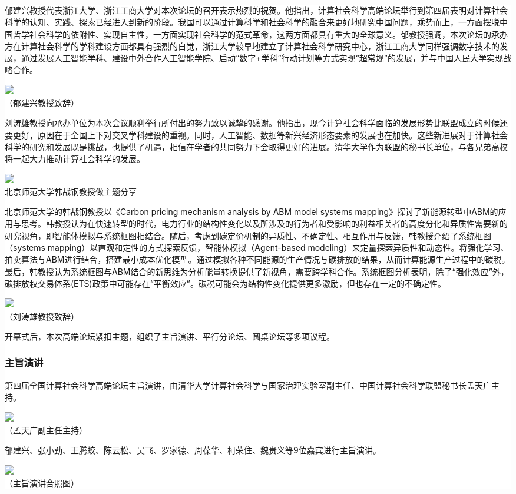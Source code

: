郁建兴教授代表浙江大学、浙江工商大学对本次论坛的召开表示热烈的祝贺。他指出，计算社会科学高端论坛举行到第四届表明对计算社会科学的认知、实践、探索已经进入到新的阶段。我国可以通过计算科学和社会科学的融合来更好地研究中国问题，乘势而上，一方面摆脱中国哲学社会科学的依附性、实现自主性，一方面实现社会科学的范式革命，这两方面都具有重大的全球意义。郁教授强调，本次论坛的承办方在计算社会科学的学科建设方面都具有强烈的自觉，浙江大学较早地建立了计算社会科学研究中心，浙江工商大学同样强调数字技术的发展，通过发展人工智能学科、建设中外合作人工智能学院、启动“数字+学科”行动计划等方式实现“超常规”的发展，并与中国人民大学实现战略合作。

<div class="post_flex_center_center">
    <img style="max-width: 60%" src="http://www.spa.zju.edu.cn/_upload/article/images/3b/37/162d0a054e5fb89e5e504b411357/45bf0054-62c0-4a21-bf3b-3d33cc5dfb45.png"/>
</div>
<div class="post_flex_center_center">
    （郁建兴教授致辞）
</div>

刘涛雄教授向承办单位为本次会议顺利举行所付出的努力致以诚挚的感谢。他指出，现今计算社会科学面临的发展形势比联盟成立的时候还要更好，原因在于全国上下对交叉学科建设的重视。同时，人工智能、数据等新兴经济形态要素的发展也在加快。这些新进展对于计算社会科学的研究和发展既是挑战，也提供了机遇，相信在学者的共同努力下会取得更好的进展。清华大学作为联盟的秘书长单位，与各兄弟高校将一起大力推动计算社会科学的发展。

<div class="post_flex_center_center">
    <img style="max-width: 60%" src="http://mari.hzau.edu.cn/__local/9/48/16/A96665D12AA5A3C7C459359A39F_55779063_54688.png"/>
</div>
<div class="post_flex_center_center">
    北京师范大学韩战钢教授做主题分享
</div>

北京师范大学的韩战钢教授以《Carbon pricing mechanism analysis by ABM model systems mapping》探讨了新能源转型中ABM的应用与思考。韩教授认为在快速转型的时代，电力行业的结构性变化以及所涉及的行为者和受影响的利益相关者的高度分化和异质性需要新的研究视角，即智能体模拟与系统框图相结合。随后，考虑到碳定价机制的异质性、不确定性、相互作用与反馈，韩教授介绍了系统框图（systems mapping）以直观和定性的方式探索反馈，智能体模拟（Agent-based modeling）来定量探索异质性和动态性。将强化学习、拍卖算法与ABM进行结合，搭建最小成本优化模型。通过模拟各种不同能源的生产情况与碳排放的结果，从而计算能源生产过程中的碳税。最后，韩教授认为系统框图与ABM结合的新思维为分析能量转换提供了新视角，需要跨学科合作。系统框图分析表明，除了“强化效应”外，碳排放权交易体系(ETS)政策中可能存在“平衡效应”。碳税可能会为结构性变化提供更多激励，但也存在一定的不确定性。

<div class="post_flex_center_center">
    <img style="max-width: 60%" src="http://www.spa.zju.edu.cn/_upload/article/images/3b/37/162d0a054e5fb89e5e504b411357/bd57a52d-540c-4563-a90b-ae6ed934c77f.png"/>
</div>
<div class="post_flex_center_center">
    （刘涛雄教授致辞）
</div>

开幕式后，本次高端论坛紧扣主题，组织了主旨演讲、平行分论坛、圆桌论坛等多项议程。

### <div class="post_flex_center_center">主旨演讲</div>

第四届全国计算社会科学高端论坛主旨演讲，由清华大学计算社会科学与国家治理实验室副主任、中国计算社会科学联盟秘书长孟天广主持。

<div class="post_flex_center_center">
    <img style="max-width: 60%" src="http://www.spa.zju.edu.cn/_upload/article/images/3b/37/162d0a054e5fb89e5e504b411357/c7fd1394-c6fb-4a79-84d7-ec3317f39df0.png"/>
</div>
<div class="post_flex_center_center">
    （孟天广副主任主持）
</div>

郁建兴、张小劲、王腾蛟、陈云松、吴飞、罗家德、周葆华、柯荣住、魏贵义等9位嘉宾进行主旨演讲。

<div class="post_flex_center_center">
    <img style="max-width: 60%" src="http://www.spa.zju.edu.cn/_upload/article/images/3b/37/162d0a054e5fb89e5e504b411357/c7fd1394-c6fb-4a79-84d7-ec3317f39df0.png"/>
</div>
<div class="post_flex_center_center">
    （主旨演讲合照图）
</div>
